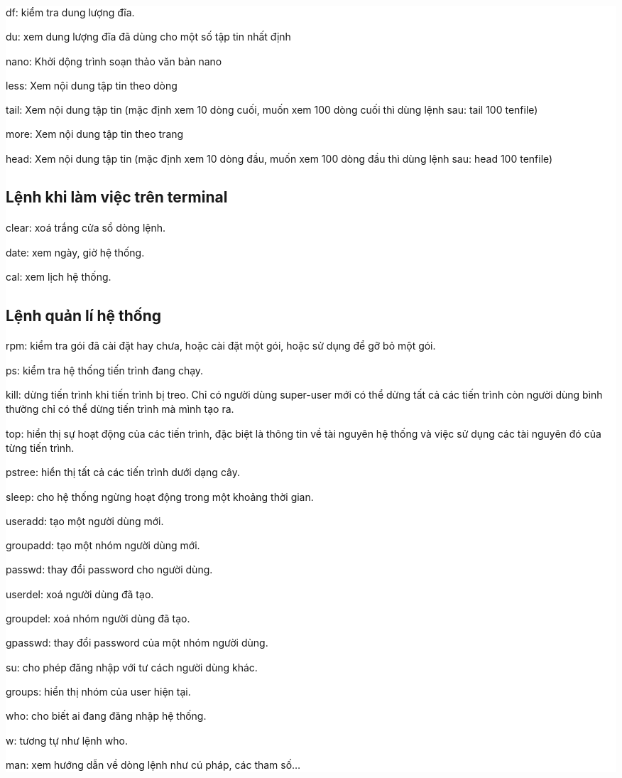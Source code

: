 df: kiểm tra dung lượng đĩa.

du: xem dung lượng đĩa đã dùng cho một số tập tin nhất định

nano: Khởi dộng trình soạn thảo văn bản nano

less: Xem nội dung tập tin theo dòng

tail: Xem nội dung tập tin (mặc định xem 10 dòng cuối, muốn xem 100 dòng cuối thì dùng lệnh sau: tail 100 tenfile)

more: Xem nội dung tập tin theo trang

head: Xem nội dung tập tin (mặc định xem 10 dòng đầu, muốn xem 100 dòng đầu thì dùng lệnh sau: head 100 tenfile)
  
## Lệnh khi làm việc trên terminal 
  
  clear: xoá trắng cửa sổ dòng lệnh.
  
  date: xem ngày, giờ hệ thống.
  
  cal: xem lịch hệ thống.
  
## Lệnh quản lí hệ thống 
  
  rpm: kiểm tra gói đã cài đặt hay chưa, hoặc cài đặt một gói, hoặc sử dụng để gỡ bỏ một gói.
  
  ps: kiểm tra hệ thống tiến trình đang chạy.
  
  kill: dừng tiến trình khi tiến trình bị treo. Chỉ có người dùng super-user mới có thể dừng tất cả các tiến trình còn người dùng bình thường chỉ có thể dừng tiến      trình mà mình tạo ra.
  
  top: hiển thị sự hoạt động của các tiến trình, đặc biệt là thông tin về tài nguyên hệ thống và việc sử dụng các tài nguyên đó của từng tiến trình.
  
  pstree: hiển thị tất cả các tiến trình dưới dạng cây.
  
  sleep: cho hệ thống ngừng hoạt động trong một khoảng thời gian.
  
  useradd: tạo một người dùng mới.
  
  groupadd: tạo một nhóm người dùng mới.
  
  passwd: thay đổi password cho người dùng.
  
  userdel: xoá người dùng đã tạo.
  
  groupdel: xoá nhóm người dùng đã tạo.
  
  gpasswd: thay đổi password của một nhóm người dùng.
  
  su: cho phép đăng nhập với tư cách người dùng khác.
  
  groups: hiển thị nhóm của user hiện tại.
  
  who: cho biết ai đang đăng nhập hệ thống.
  
  w: tương tự như lệnh who.
  
  man: xem hướng dẫn về dòng lệnh như cú pháp, các tham số…
  